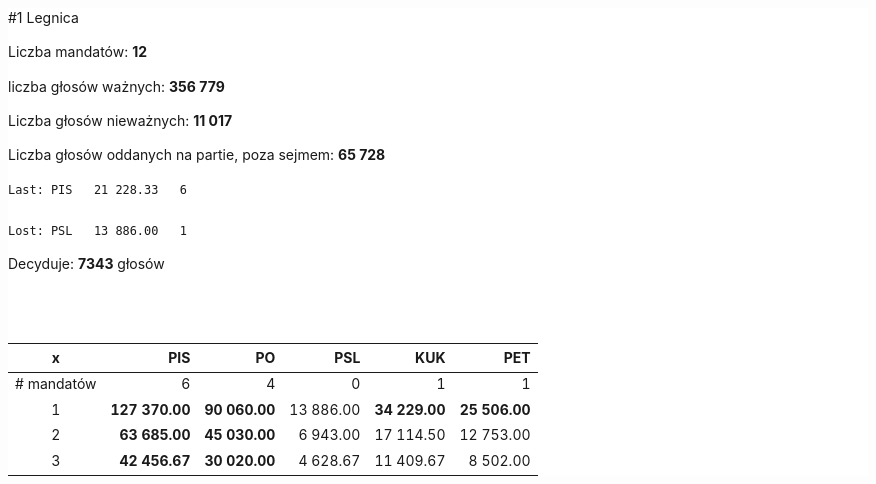#1	Legnica	

Liczba mandatów: **12**

liczba głosów ważnych: **356 779**



Liczba głosów nieważnych: **11 017**

Liczba głosów oddanych na partie, poza sejmem: **65 728**

	Last: PIS	21 228.33	6

	Lost: PSL	13 886.00	1

Decyduje: **7343** głosów




```



```
x|	PIS	|	PO	|	PSL	|	KUK	|	PET	
:---: |	---:	|	---:	|	---:	|	---:	|	---:	
\# mandatów|	6	|	4	|	0	|	1	|	1	
1	|	**127 370.00**	|	**90 060.00**	|	13 886.00	|	**34 229.00**	|	**25 506.00**	
2	|	**63 685.00**	|	**45 030.00**	|	6 943.00	|	17 114.50	|	12 753.00	
3	|	**42 456.67**	|	**30 020.00**	|	4 628.67	|	11 409.67	|	8 502.00	
